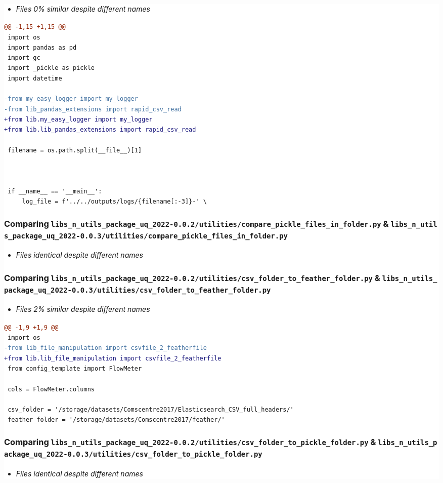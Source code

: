  * *Files 0% similar despite different names*

```diff
@@ -1,15 +1,15 @@
 import os
 import pandas as pd
 import gc
 import _pickle as pickle
 import datetime
 
-from my_easy_logger import my_logger
-from lib_pandas_extensions import rapid_csv_read
+from lib.my_easy_logger import my_logger
+from lib.lib_pandas_extensions import rapid_csv_read
 
 filename = os.path.split(__file__)[1]
 
 
 
 if __name__ == '__main__':
     log_file = f'../../outputs/logs/{filename[:-3]}-' \
```

### Comparing `libs_n_utils_package_uq_2022-0.0.2/utilities/compare_pickle_files_in_folder.py` & `libs_n_utils_package_uq_2022-0.0.3/utilities/compare_pickle_files_in_folder.py`

 * *Files identical despite different names*

### Comparing `libs_n_utils_package_uq_2022-0.0.2/utilities/csv_folder_to_feather_folder.py` & `libs_n_utils_package_uq_2022-0.0.3/utilities/csv_folder_to_feather_folder.py`

 * *Files 2% similar despite different names*

```diff
@@ -1,9 +1,9 @@
 import os
-from lib_file_manipulation import csvfile_2_featherfile
+from lib.lib_file_manipulation import csvfile_2_featherfile
 from config_template import FlowMeter
 
 cols = FlowMeter.columns
 
 csv_folder = '/storage/datasets/Comscentre2017/Elasticsearch_CSV_full_headers/'
 feather_folder = '/storage/datasets/Comscentre2017/feather/'
```

### Comparing `libs_n_utils_package_uq_2022-0.0.2/utilities/csv_folder_to_pickle_folder.py` & `libs_n_utils_package_uq_2022-0.0.3/utilities/csv_folder_to_pickle_folder.py`

 * *Files identical despite different names*
